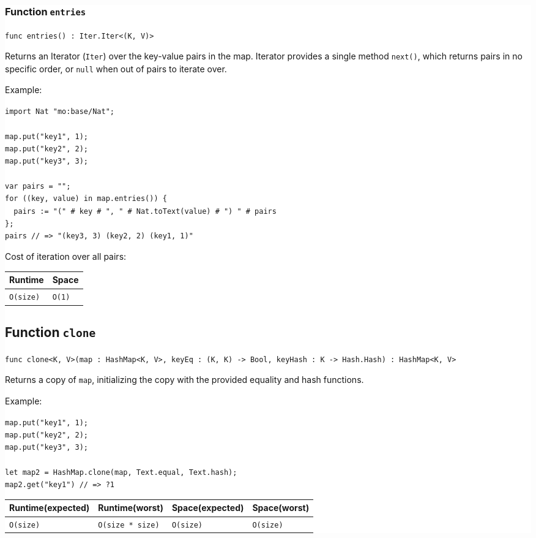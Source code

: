 
### Function `entries`
``` motoko no-repl
func entries() : Iter.Iter<(K, V)>
```

 Returns an Iterator (`Iter`) over the key-value pairs in the map.
 Iterator provides a single method `next()`, which returns
 pairs in no specific order, or `null` when out of pairs to iterate over.

 Example:
 ```motoko include=initialize
 import Nat "mo:base/Nat";

 map.put("key1", 1);
 map.put("key2", 2);
 map.put("key3", 3);

 var pairs = "";
 for ((key, value) in map.entries()) {
   pairs := "(" # key # ", " # Nat.toText(value) # ") " # pairs
 };
 pairs // => "(key3, 3) (key2, 2) (key1, 1)"
 ```

 Cost of iteration over all pairs:

| Runtime   | Space     |
|-----------|-----------|
| `O(size)` | `O(1)` |

## Function `clone`
``` motoko no-repl
func clone<K, V>(map : HashMap<K, V>, keyEq : (K, K) -> Bool, keyHash : K -> Hash.Hash) : HashMap<K, V>
```

 Returns a copy of `map`, initializing the copy with the provided equality
 and hash functions.

 Example:
 ```motoko include=initialize
 map.put("key1", 1);
 map.put("key2", 2);
 map.put("key3", 3);

 let map2 = HashMap.clone(map, Text.equal, Text.hash);
 map2.get("key1") // => ?1
 ```

| Runtime(expected) | Runtime(worst) |  Space(expected) | Space(worst) |
|------------------|--------------------|----------------|------------------|
| `O(size)`        | `O(size * size)`   | `O(size)`      | `O(size)`        |
